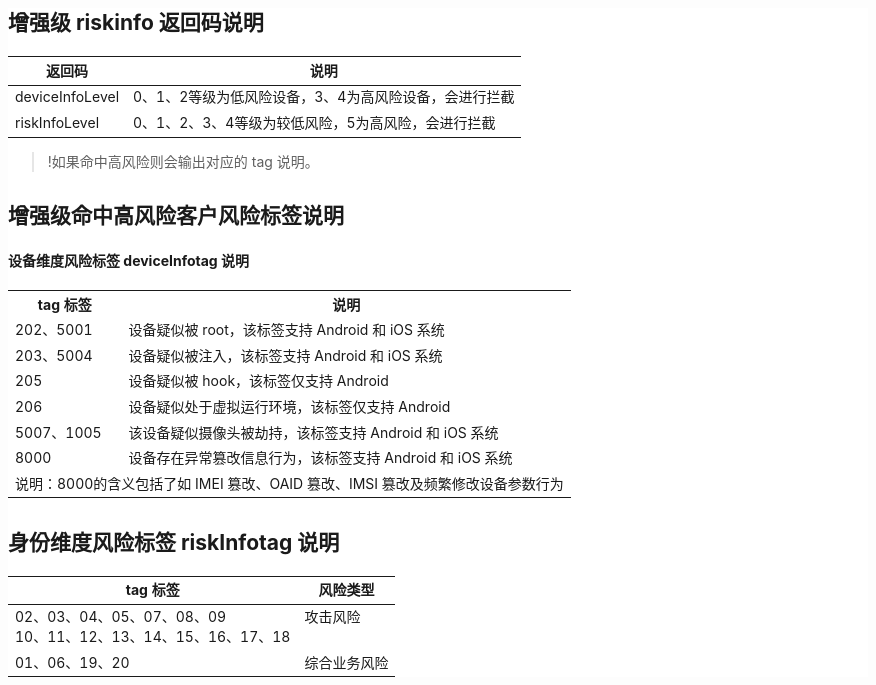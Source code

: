 ## 增强级 riskinfo 返回码说明

| 返回码 | 说明 | 
|---------|---------|
| deviceInfoLevel | 0、1、2等级为低风险设备，3、4为高风险设备，会进行拦截 | 
| riskInfoLevel | 0、1、2、3、4等级为较低风险，5为高风险，会进行拦截 | 

>!如果命中高风险则会输出对应的 tag 说明。

## 增强级命中高风险客户风险标签说明
#### 设备维度风险标签 deviceInfotag 说明

<table>
     <tr>
         <th>tag 标签</th>  
         <th>说明</th>  
     </tr>
  <tr>      
         <td>202、5001</td>   
      <td>设备疑似被 root，该标签支持 Android 和 iOS 系统</td>   
     </tr> 
  <tr>
      <td>203、5004</td>   
      <td>设备疑似被注入，该标签支持 Android 和 iOS 系统</td>
     </tr> 
  <tr>      
       <td>205 </td>
      <td>设备疑似被 hook，该标签仅支持 Android</td>   
     </tr> 
        <tr>      
     <td>206 </td>
     <td>设备疑似处于虚拟运行环境，该标签仅支持 Android</td>   
    </tr> 
                <tr>      
     <td>5007、1005 </td>
     <td>该设备疑似摄像头被劫持，该标签支持 Android 和 iOS 系统 </td>   
    </tr>
                <tr>      
     <td>8000 </td>
     <td>设备存在异常篡改信息行为，该标签支持 Android 和 iOS 系统</td>   
    </tr>
     <tr>      
     <td colspan=2>说明：8000的含义包括了如 IMEI 篡改、OAID 篡改、IMSI 篡改及频繁修改设备参数行为</td>
    </tr>
</table>


## 身份维度风险标签 riskInfotag 说明

| tag 标签   | 风险类型     |
| --------- | ------------- |
| 02、03、04、05、07、08、09<br>10、11、12、13、14、15、16、17、18 |攻击风险   |
| 01、06、19、20                                  | 综合业务风险 |








